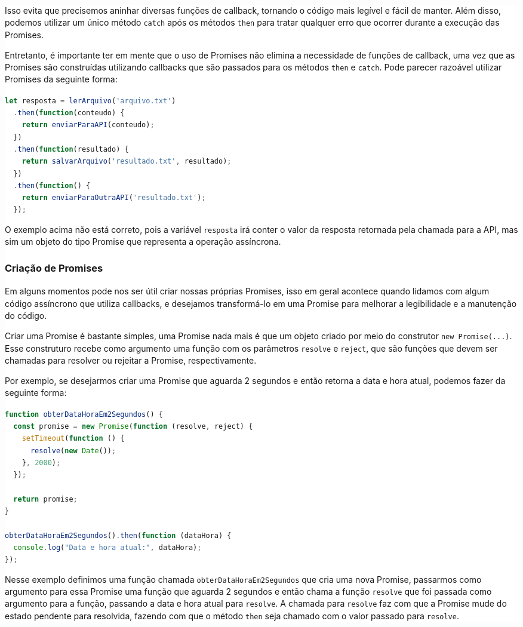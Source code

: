 Isso evita que precisemos aninhar diversas funções de callback, tornando o código mais legível e fácil de manter. Além disso, podemos utilizar um único método `catch` após os métodos `then` para tratar qualquer erro que ocorrer durante a execução das Promises.

Entretanto, é importante ter em mente que o uso de Promises não elimina a necessidade de funções de callback, uma vez que as Promises são construídas utilizando callbacks que são passados para os métodos `then` e `catch`. Pode parecer razoável utilizar Promises da seguinte forma:

```javascript
let resposta = lerArquivo('arquivo.txt')
  .then(function(conteudo) {
    return enviarParaAPI(conteudo);
  })
  .then(function(resultado) {
    return salvarArquivo('resultado.txt', resultado);
  })
  .then(function() {
    return enviarParaOutraAPI('resultado.txt');
  });
```

O exemplo acima não está correto, pois a variável `resposta` irá conter o valor da resposta retornada pela chamada para a API, mas sim um objeto do tipo Promise que representa a operação assíncrona.

### Criação de Promises

Em alguns momentos pode nos ser útil criar nossas próprias Promises, isso em geral acontece quando lidamos com algum código assíncrono que utiliza callbacks, e desejamos transformá-lo em uma Promise para melhorar a legibilidade e a manutenção do código.

Criar uma Promise é bastante simples, uma Promise nada mais é que um objeto criado por meio do construtor `new Promise(...)`. Esse construturo recebe como argumento uma função com os parâmetros `resolve` e `reject`, que são funções que devem ser chamadas para resolver ou rejeitar a Promise, respectivamente.

Por exemplo, se desejarmos criar uma Promise que aguarda 2 segundos e então retorna a data e hora atual, podemos fazer da seguinte forma:

```javascript
function obterDataHoraEm2Segundos() {
  const promise = new Promise(function (resolve, reject) {
    setTimeout(function () {
      resolve(new Date());
    }, 2000);
  });

  return promise;
}

obterDataHoraEm2Segundos().then(function (dataHora) {
  console.log("Data e hora atual:", dataHora);
});
```

Nesse exemplo definimos uma função chamada `obterDataHoraEm2Segundos` que cria uma nova Promise, passarmos como argumento para essa Promise uma função que aguarda 2 segundos e então chama a função `resolve` que foi passada como argumento para a função, passando a data e hora atual para `resolve`. A chamada para `resolve` faz com que a Promise mude do estado pendente para resolvida, fazendo com que o método `then` seja chamado com o valor passado para `resolve`.
